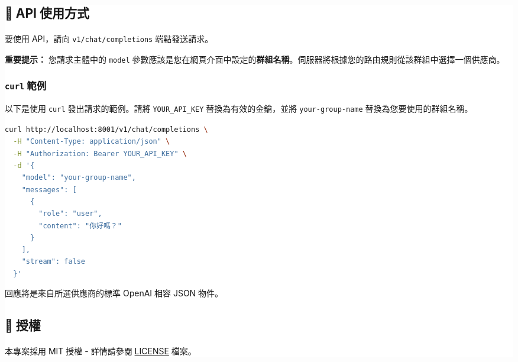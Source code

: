 ## 🤖 API 使用方式

要使用 API，請向 `v1/chat/completions` 端點發送請求。

**重要提示：** 您請求主體中的 `model` 參數應該是您在網頁介面中設定的**群組名稱**。伺服器將根據您的路由規則從該群組中選擇一個供應商。

### `curl` 範例

以下是使用 `curl` 發出請求的範例。請將 `YOUR_API_KEY` 替換為有效的金鑰，並將 `your-group-name` 替換為您要使用的群組名稱。

```bash
curl http://localhost:8001/v1/chat/completions \
  -H "Content-Type: application/json" \
  -H "Authorization: Bearer YOUR_API_KEY" \
  -d '{
    "model": "your-group-name",
    "messages": [
      {
        "role": "user",
        "content": "你好嗎？"
      }
    ],
    "stream": false
  }'
```

回應將是來自所選供應商的標準 OpenAI 相容 JSON 物件。

## 📜 授權

本專案採用 MIT 授權 - 詳情請參閱 [LICENSE](LICENSE) 檔案。
